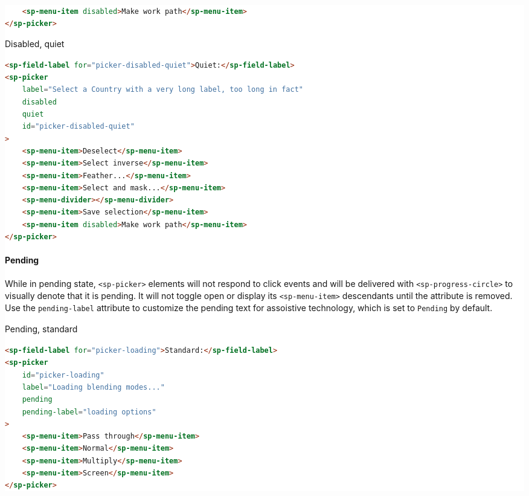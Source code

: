 ```html demo
    <sp-menu-item disabled>Make work path</sp-menu-item>
</sp-picker>
```

</sp-tab-panel>
<sp-tab value="quiet-disabled">Disabled, quiet</sp-tab>
<sp-tab-panel value="quiet-disabled">

```html demo
<sp-field-label for="picker-disabled-quiet">Quiet:</sp-field-label>
<sp-picker
    label="Select a Country with a very long label, too long in fact"
    disabled
    quiet
    id="picker-disabled-quiet"
>
    <sp-menu-item>Deselect</sp-menu-item>
    <sp-menu-item>Select inverse</sp-menu-item>
    <sp-menu-item>Feather...</sp-menu-item>
    <sp-menu-item>Select and mask...</sp-menu-item>
    <sp-menu-divider></sp-menu-divider>
    <sp-menu-item>Save selection</sp-menu-item>
    <sp-menu-item disabled>Make work path</sp-menu-item>
</sp-picker>
```

</sp-tab-panel>
</sp-tabs>

#### Pending

While in pending state, `<sp-picker>` elements will not respond to click events and will be delivered with `<sp-progress-circle>` to visually denote that it is pending. It will not toggle open or display its `<sp-menu-item>` descendants until the attribute is removed. Use the `pending-label` attribute to customize the pending text for assoistive technology, which is set to `Pending` by default.

<sp-tabs selected="standard-pending" auto label="Pending states">
<sp-tab value="standard-pending">Pending, standard</sp-tab>
<sp-tab-panel value="standard-pending">

```html demo
<sp-field-label for="picker-loading">Standard:</sp-field-label>
<sp-picker
    id="picker-loading"
    label="Loading blending modes..."
    pending
    pending-label="loading options"
>
    <sp-menu-item>Pass through</sp-menu-item>
    <sp-menu-item>Normal</sp-menu-item>
    <sp-menu-item>Multiply</sp-menu-item>
    <sp-menu-item>Screen</sp-menu-item>
</sp-picker>
```
